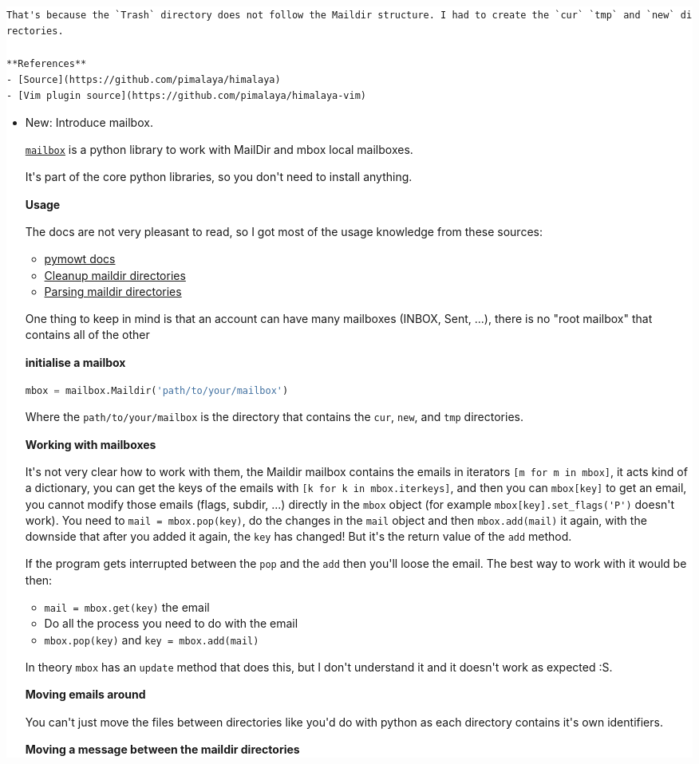    That's because the `Trash` directory does not follow the Maildir structure. I had to create the `cur` `tmp` and `new` directories.
    
    **References**
    - [Source](https://github.com/pimalaya/himalaya)
    - [Vim plugin source](https://github.com/pimalaya/himalaya-vim)

* New: Introduce mailbox.

    [`mailbox`](https://docs.python.org/3/library/mailbox.html) is a python library to work with MailDir and mbox local mailboxes.
    
    It's part of the core python libraries, so you don't need to install anything.
    
    **Usage**
    
    The docs are not very pleasant to read, so I got most of the usage knowledge from these sources:
    
    - [pymowt docs](https://pymotw.com/2/mailbox/)
    - [Cleanup maildir directories](https://cr-net.be/posts/maildir_cleanup_with_python/)
    - [Parsing maildir directories](https://gist.github.com/tyndyll/6f6145f8b1e82d8b0ad8)
    
    One thing to keep in mind is that an account can have many mailboxes (INBOX, Sent, ...), there is no "root mailbox" that contains all of the other
    
    **initialise a mailbox**
    
    ```python
    mbox = mailbox.Maildir('path/to/your/mailbox')
    ```
    
    Where the `path/to/your/mailbox` is the directory that contains the `cur`, `new`, and `tmp` directories.
    
    **Working with mailboxes**
    
    It's not very clear how to work with them, the Maildir mailbox contains the emails in iterators `[m for m in mbox]`, it acts kind of a dictionary, you can get the keys of the emails with `[k for k in mbox.iterkeys]`, and then you can `mbox[key]` to get an email, you cannot modify those emails (flags, subdir, ...) directly in the `mbox` object (for example `mbox[key].set_flags('P')` doesn't work). You need to `mail = mbox.pop(key)`, do the changes in the `mail` object and then `mbox.add(mail)` it again, with the downside that after you added it again, the `key` has changed! But it's the return value of the `add` method.
    
    If the program gets interrupted between the `pop` and the `add` then you'll loose the email. The best way to work with it would be then:
    
    - `mail = mbox.get(key)` the email
    - Do all the process you need to do with the email
    - `mbox.pop(key)` and `key = mbox.add(mail)`
    
    In theory `mbox` has an `update` method that does this, but I don't understand it and it doesn't work as expected :S.
    
    **Moving emails around**
    
    You can't just move the files between directories like you'd do with python as each directory contains it's own identifiers.
    
    **Moving a message between the maildir directories**
    